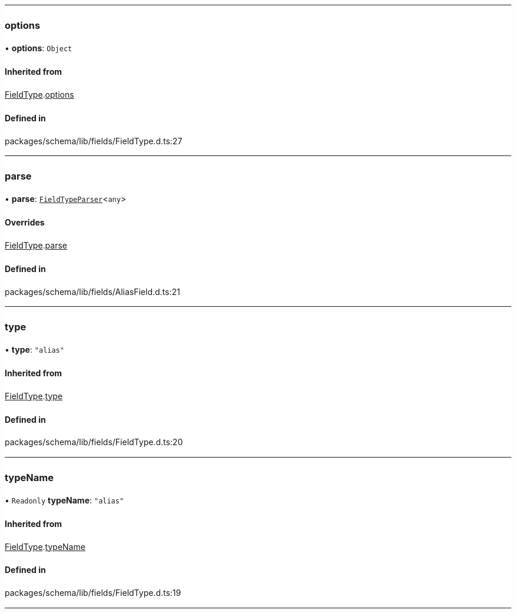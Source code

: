 ___

### options

• **options**: `Object`

#### Inherited from

[FieldType](Backland.FieldType.md).[options](Backland.FieldType.md#options)

#### Defined in

packages/schema/lib/fields/FieldType.d.ts:27

___

### parse

• **parse**: [`FieldTypeParser`](../modules/Backland.md#fieldtypeparser)<`any`\>

#### Overrides

[FieldType](Backland.FieldType.md).[parse](Backland.FieldType.md#parse)

#### Defined in

packages/schema/lib/fields/AliasField.d.ts:21

___

### type

• **type**: ``"alias"``

#### Inherited from

[FieldType](Backland.FieldType.md).[type](Backland.FieldType.md#type)

#### Defined in

packages/schema/lib/fields/FieldType.d.ts:20

___

### typeName

• `Readonly` **typeName**: ``"alias"``

#### Inherited from

[FieldType](Backland.FieldType.md).[typeName](Backland.FieldType.md#typename)

#### Defined in

packages/schema/lib/fields/FieldType.d.ts:19

___
